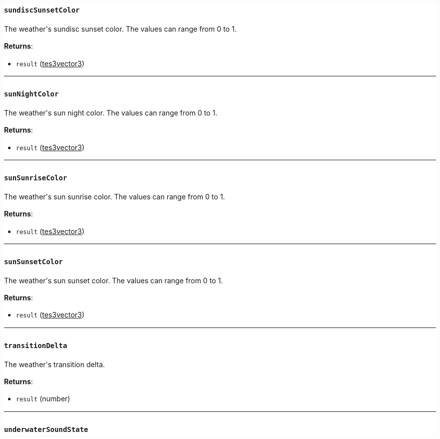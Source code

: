### `sundiscSunsetColor`
<div class="search_terms" style="display: none">sundiscsunsetcolor</div>

The weather's sundisc sunset color. The values can range from 0 to 1.

**Returns**:

* `result` ([tes3vector3](../types/tes3vector3.md))

***

### `sunNightColor`
<div class="search_terms" style="display: none">sunnightcolor</div>

The weather's sun night color. The values can range from 0 to 1.

**Returns**:

* `result` ([tes3vector3](../types/tes3vector3.md))

***

### `sunSunriseColor`
<div class="search_terms" style="display: none">sunsunrisecolor</div>

The weather's sun sunrise color. The values can range from 0 to 1.

**Returns**:

* `result` ([tes3vector3](../types/tes3vector3.md))

***

### `sunSunsetColor`
<div class="search_terms" style="display: none">sunsunsetcolor</div>

The weather's sun sunset color. The values can range from 0 to 1.

**Returns**:

* `result` ([tes3vector3](../types/tes3vector3.md))

***

### `transitionDelta`
<div class="search_terms" style="display: none">transitiondelta</div>

The weather's transition delta.

**Returns**:

* `result` (number)

***

### `underwaterSoundState`
<div class="search_terms" style="display: none">underwatersoundstate</div>
